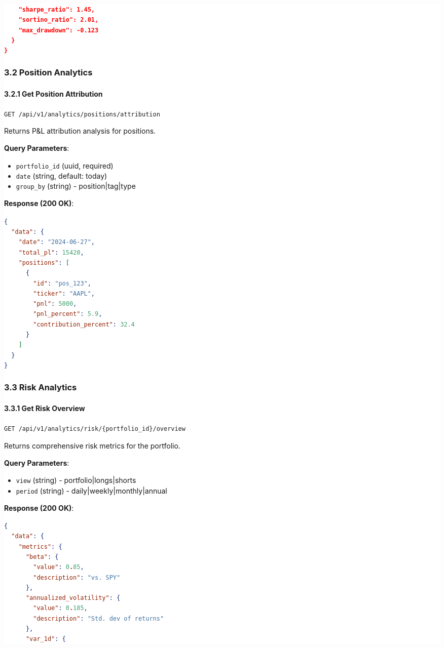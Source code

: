 ```json
    "sharpe_ratio": 1.45,
    "sortino_ratio": 2.01,
    "max_drawdown": -0.123
  }
}
```

### 3.2 Position Analytics

#### 3.2.1 Get Position Attribution
```http
GET /api/v1/analytics/positions/attribution
```

Returns P&L attribution analysis for positions.

**Query Parameters**:
- `portfolio_id` (uuid, required)
- `date` (string, default: today)
- `group_by` (string) - position|tag|type

**Response (200 OK)**:
```json
{
  "data": {
    "date": "2024-06-27",
    "total_pl": 15420,
    "positions": [
      {
        "id": "pos_123",
        "ticker": "AAPL",
        "pnl": 5000,
        "pnl_percent": 5.9,
        "contribution_percent": 32.4
      }
    ]
  }
}
```

### 3.3 Risk Analytics

#### 3.3.1 Get Risk Overview
```http
GET /api/v1/analytics/risk/{portfolio_id}/overview
```

Returns comprehensive risk metrics for the portfolio.

**Query Parameters**:
- `view` (string) - portfolio|longs|shorts
- `period` (string) - daily|weekly|monthly|annual

**Response (200 OK)**:
```json
{
  "data": {
    "metrics": {
      "beta": {
        "value": 0.85,
        "description": "vs. SPY"
      },
      "annualized_volatility": {
        "value": 0.185,
        "description": "Std. dev of returns"
      },
      "var_1d": {
```
